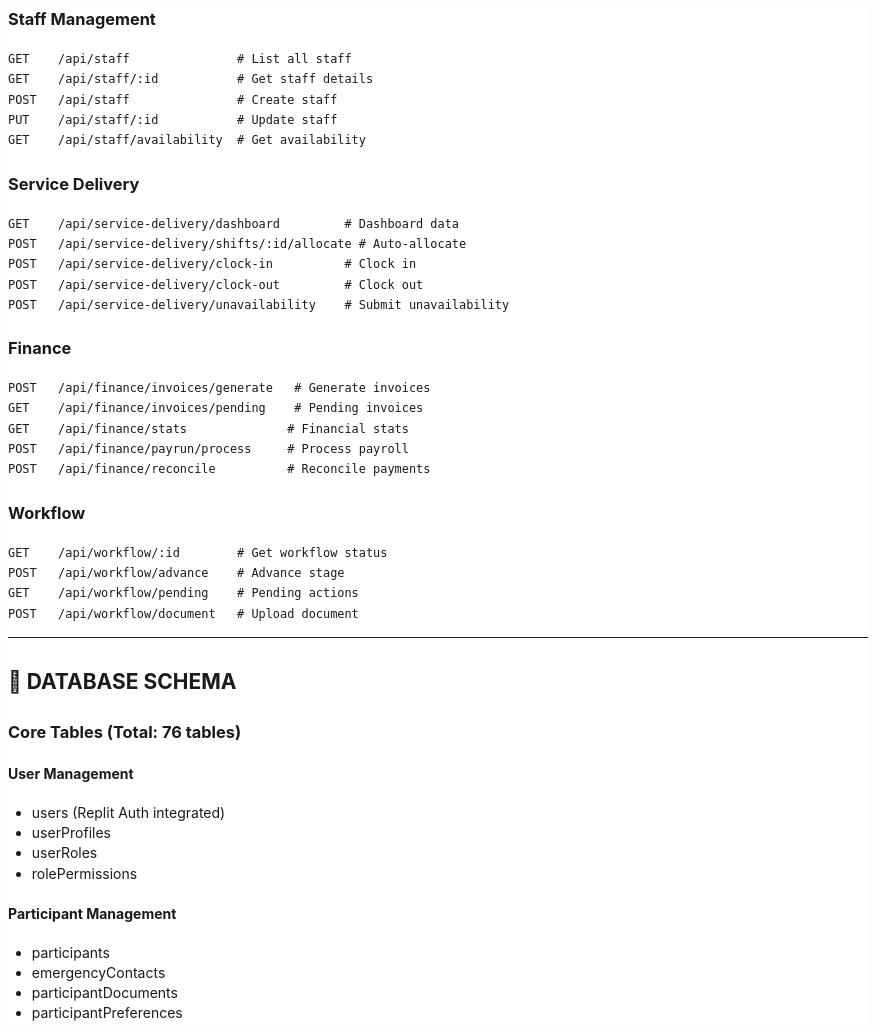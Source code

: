### Staff Management
```http
GET    /api/staff               # List all staff
GET    /api/staff/:id           # Get staff details
POST   /api/staff               # Create staff
PUT    /api/staff/:id           # Update staff
GET    /api/staff/availability  # Get availability
```

### Service Delivery
```http
GET    /api/service-delivery/dashboard         # Dashboard data
POST   /api/service-delivery/shifts/:id/allocate # Auto-allocate
POST   /api/service-delivery/clock-in          # Clock in
POST   /api/service-delivery/clock-out         # Clock out
POST   /api/service-delivery/unavailability    # Submit unavailability
```

### Finance
```http
POST   /api/finance/invoices/generate   # Generate invoices
GET    /api/finance/invoices/pending    # Pending invoices
GET    /api/finance/stats              # Financial stats
POST   /api/finance/payrun/process     # Process payroll
POST   /api/finance/reconcile          # Reconcile payments
```

### Workflow
```http
GET    /api/workflow/:id        # Get workflow status
POST   /api/workflow/advance    # Advance stage
GET    /api/workflow/pending    # Pending actions
POST   /api/workflow/document   # Upload document
```

---

## 💾 DATABASE SCHEMA

### Core Tables (Total: 76 tables)

#### User Management
- users (Replit Auth integrated)
- userProfiles
- userRoles
- rolePermissions

#### Participant Management
- participants
- emergencyContacts
- participantDocuments
- participantPreferences

